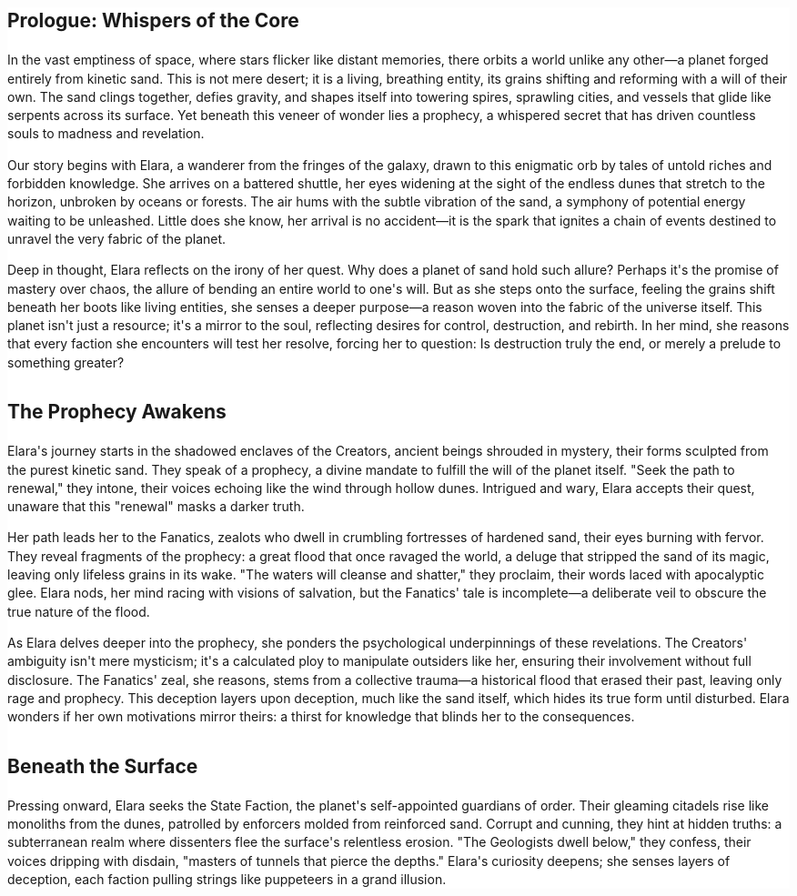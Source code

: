 ## Prologue: Whispers of the Core

In the vast emptiness of space, where stars flicker like distant memories, there orbits a world unlike any other—a planet forged entirely from kinetic sand. This is not mere desert; it is a living, breathing entity, its grains shifting and reforming with a will of their own. The sand clings together, defies gravity, and shapes itself into towering spires, sprawling cities, and vessels that glide like serpents across its surface. Yet beneath this veneer of wonder lies a prophecy, a whispered secret that has driven countless souls to madness and revelation.

Our story begins with Elara, a wanderer from the fringes of the galaxy, drawn to this enigmatic orb by tales of untold riches and forbidden knowledge. She arrives on a battered shuttle, her eyes widening at the sight of the endless dunes that stretch to the horizon, unbroken by oceans or forests. The air hums with the subtle vibration of the sand, a symphony of potential energy waiting to be unleashed. Little does she know, her arrival is no accident—it is the spark that ignites a chain of events destined to unravel the very fabric of the planet.

Deep in thought, Elara reflects on the irony of her quest. Why does a planet of sand hold such allure? Perhaps it's the promise of mastery over chaos, the allure of bending an entire world to one's will. But as she steps onto the surface, feeling the grains shift beneath her boots like living entities, she senses a deeper purpose—a reason woven into the fabric of the universe itself. This planet isn't just a resource; it's a mirror to the soul, reflecting desires for control, destruction, and rebirth. In her mind, she reasons that every faction she encounters will test her resolve, forcing her to question: Is destruction truly the end, or merely a prelude to something greater?

## The Prophecy Awakens

Elara's journey starts in the shadowed enclaves of the Creators, ancient beings shrouded in mystery, their forms sculpted from the purest kinetic sand. They speak of a prophecy, a divine mandate to fulfill the will of the planet itself. "Seek the path to renewal," they intone, their voices echoing like the wind through hollow dunes. Intrigued and wary, Elara accepts their quest, unaware that this "renewal" masks a darker truth.

Her path leads her to the Fanatics, zealots who dwell in crumbling fortresses of hardened sand, their eyes burning with fervor. They reveal fragments of the prophecy: a great flood that once ravaged the world, a deluge that stripped the sand of its magic, leaving only lifeless grains in its wake. "The waters will cleanse and shatter," they proclaim, their words laced with apocalyptic glee. Elara nods, her mind racing with visions of salvation, but the Fanatics' tale is incomplete—a deliberate veil to obscure the true nature of the flood.

As Elara delves deeper into the prophecy, she ponders the psychological underpinnings of these revelations. The Creators' ambiguity isn't mere mysticism; it's a calculated ploy to manipulate outsiders like her, ensuring their involvement without full disclosure. The Fanatics' zeal, she reasons, stems from a collective trauma—a historical flood that erased their past, leaving only rage and prophecy. This deception layers upon deception, much like the sand itself, which hides its true form until disturbed. Elara wonders if her own motivations mirror theirs: a thirst for knowledge that blinds her to the consequences.

## Beneath the Surface

Pressing onward, Elara seeks the State Faction, the planet's self-appointed guardians of order. Their gleaming citadels rise like monoliths from the dunes, patrolled by enforcers molded from reinforced sand. Corrupt and cunning, they hint at hidden truths: a subterranean realm where dissenters flee the surface's relentless erosion. "The Geologists dwell below," they confess, their voices dripping with disdain, "masters of tunnels that pierce the depths." Elara's curiosity deepens; she senses layers of deception, each faction pulling strings like puppeteers in a grand illusion.
